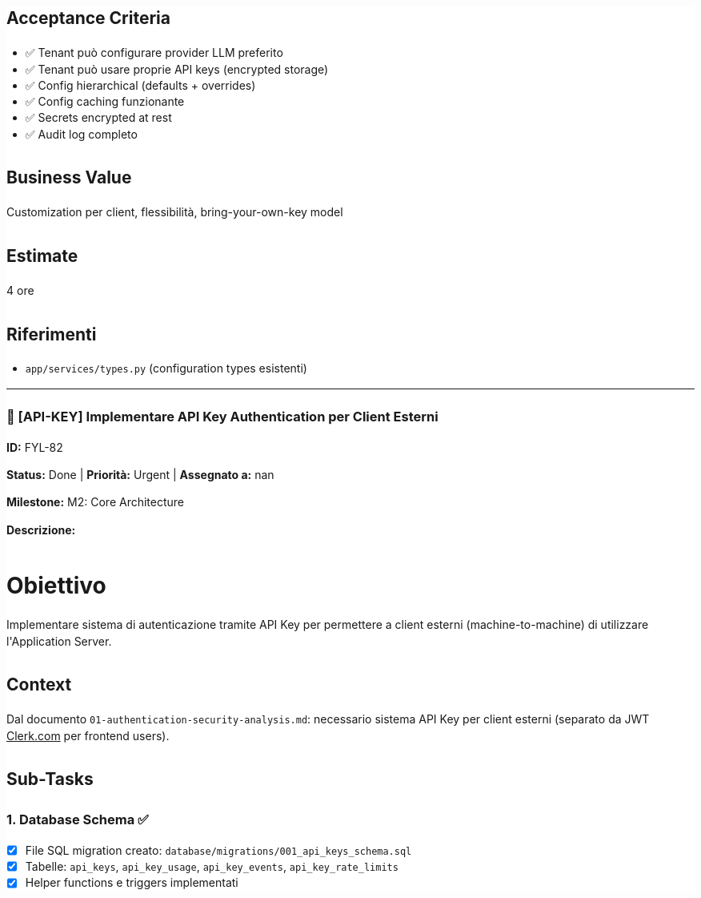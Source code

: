 ## Acceptance Criteria

* ✅ Tenant può configurare provider LLM preferito
* ✅ Tenant può usare proprie API keys (encrypted storage)
* ✅ Config hierarchical (defaults + overrides)
* ✅ Config caching funzionante
* ✅ Secrets encrypted at rest
* ✅ Audit log completo

## Business Value

Customization per client, flessibilità, bring-your-own-key model

## Estimate

4 ore

## Riferimenti

* `app/services/types.py` (configuration types esistenti)

---

### 🧩 [API-KEY] Implementare API Key Authentication per Client Esterni
**ID:** FYL-82

**Status:** Done  |  **Priorità:** Urgent  |  **Assegnato a:** nan

**Milestone:** M2: Core Architecture

**Descrizione:**

# Obiettivo

Implementare sistema di autenticazione tramite API Key per permettere a client esterni (machine-to-machine) di utilizzare l'Application Server.

## Context

Dal documento `01-authentication-security-analysis.md`: necessario sistema API Key per client esterni (separato da JWT [Clerk.com](http://Clerk.com) per frontend users).

## Sub-Tasks

### 1\. Database Schema ✅

- [X] File SQL migration creato: `database/migrations/001_api_keys_schema.sql`
- [X] Tabelle: `api_keys`, `api_key_usage`, `api_key_events`, `api_key_rate_limits`
- [X] Helper functions e triggers implementati
